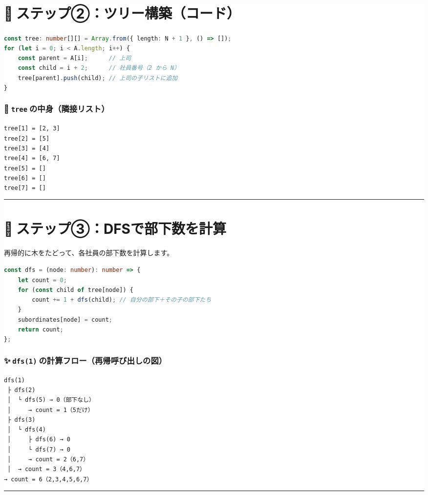 
# 🔧 ステップ②：ツリー構築（コード）

```ts
const tree: number[][] = Array.from({ length: N + 1 }, () => []);
for (let i = 0; i < A.length; i++) {
    const parent = A[i];      // 上司
    const child = i + 2;      // 社員番号（2 から N）
    tree[parent].push(child); // 上司の子リストに追加
}
```

### 🧱 `tree` の中身（隣接リスト）

```
tree[1] = [2, 3]
tree[2] = [5]
tree[3] = [4]
tree[4] = [6, 7]
tree[5] = []
tree[6] = []
tree[7] = []
```

---

# 🔁 ステップ③：DFSで部下数を計算

再帰的に木をたどって、各社員の部下数を計算します。

```ts
const dfs = (node: number): number => {
    let count = 0;
    for (const child of tree[node]) {
        count += 1 + dfs(child); // 自分の部下＋その子の部下たち
    }
    subordinates[node] = count;
    return count;
};
```

### ✨ `dfs(1)` の計算フロー（再帰呼び出しの図）

```
dfs(1)
 ├ dfs(2)
 │  └ dfs(5) → 0（部下なし）
 │     → count = 1（5だけ）
 ├ dfs(3)
 │  └ dfs(4)
 │     ├ dfs(6) → 0
 │     └ dfs(7) → 0
 │     → count = 2（6,7）
 │  → count = 3（4,6,7）
→ count = 6（2,3,4,5,6,7）
```

---